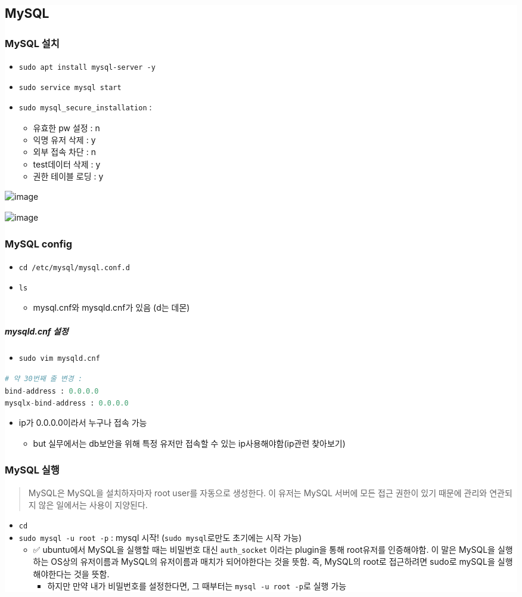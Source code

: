 ## MySQL

### MySQL 설치 

- `sudo apt install mysql-server -y`

- `sudo service mysql start`

- `sudo mysql_secure_installation` : 
  - 유효한 pw 설정 : n
  - 익명 유저 삭제 : y
  - 외부 접속 차단 : n
  - test데이터 삭제 : y
  - 권한 테이블 로딩 : y

![image](https://user-images.githubusercontent.com/96896873/159167174-cbdac5d0-1822-4ff2-b147-d28a94c57be8.png)

![image](https://user-images.githubusercontent.com/96896873/159167179-a2059179-858b-4bbb-bdca-463e2e2567a8.png)



### MySQL config

- `cd /etc/mysql/mysql.conf.d`

- `ls`
  -  mysql.cnf와 mysqld.cnf가 있음 (d는 데몬)



##### mysqld.cnf 설정

- `sudo vim mysqld.cnf`

```python
# 약 30번째 줄 변경 :
bind-address : 0.0.0.0
mysqlx-bind-address : 0.0.0.0 
```

- ip가 0.0.0.0이라서 누구나 접속 가능

  - but 실무에서는 db보안을 위해 특정 유저만 접속할 수 있는 ip사용해야함(ip관련 찾아보기)

  



### MySQL 실행

> MySQL은 MySQL을 설치하자마자 root user를 자동으로 생성한다. 이 유저는 MySQL 서버에 모든 접근 권한이 있기 때문에 관리와 연관되지 않은 일에서는 사용이 지양된다. 

- `cd`
- `sudo mysql -u root -p` : mysql 시작! (`sudo mysql`로만도 초기에는 시작 가능)
  - :white_check_mark: ubuntu에서 MySQL을 실행할 때는 비밀번호 대신 `auth_socket` 이라는 plugin을 통해 root유저를 인증해야함. 이 말은 MySQL을 실행하는 OS상의 유저이름과 MySQL의 유저이름과 매치가 되어야한다는 것을 뜻함. 즉, MySQL의 root로 접근하려면 sudo로 mySQL을 실행해야한다는 것을 뜻함.
    -  하지만 만약 내가 비밀번호를 설정한다면, 그 때부터는 `mysql -u root -p`로 실행 가능
